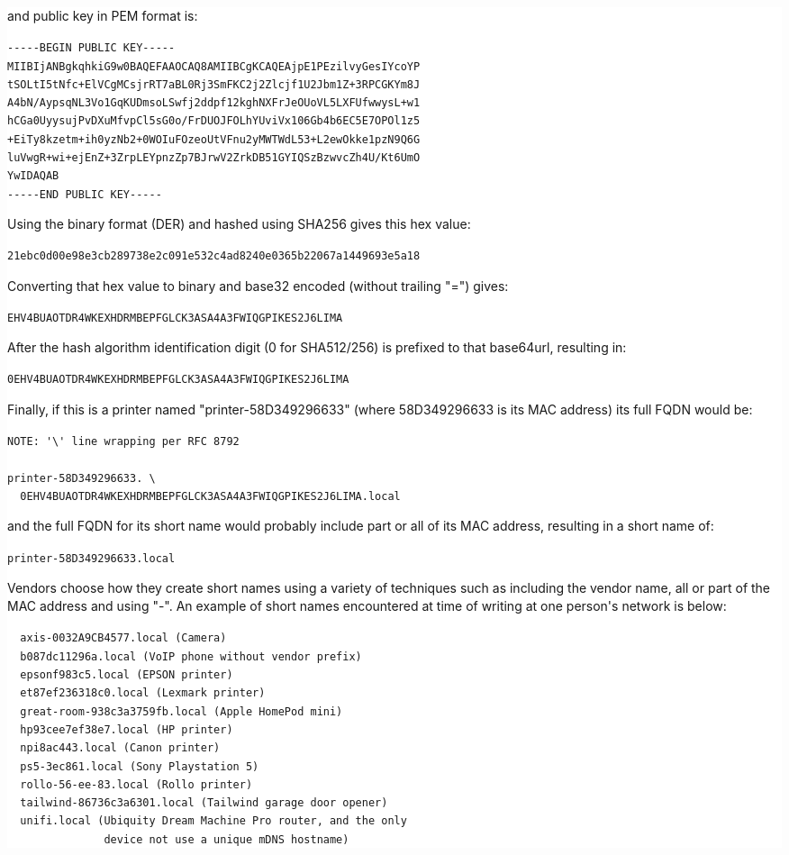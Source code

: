 and public key in PEM format is:

~~~~~
-----BEGIN PUBLIC KEY-----
MIIBIjANBgkqhkiG9w0BAQEFAAOCAQ8AMIIBCgKCAQEAjpE1PEzilvyGesIYcoYP
tSOLtI5tNfc+ElVCgMCsjrRT7aBL0Rj3SmFKC2j2Zlcjf1U2Jbm1Z+3RPCGKYm8J
A4bN/AypsqNL3Vo1GqKUDmsoLSwfj2ddpf12kghNXFrJeOUoVL5LXFUfwwysL+w1
hCGa0UyysujPvDXuMfvpCl5sG0o/FrDUOJFOLhYUviVx106Gb4b6EC5E7OPOl1z5
+EiTy8kzetm+ih0yzNb2+0WOIuFOzeoUtVFnu2yMWTWdL53+L2ewOkke1pzN9Q6G
luVwgR+wi+ejEnZ+3ZrpLEYpnzZp7BJrwV2ZrkDB51GYIQSzBzwvcZh4U/Kt6UmO
YwIDAQAB
-----END PUBLIC KEY-----
~~~~~

Using the binary format (DER) and hashed using SHA256 gives this
hex value:

~~~~~
21ebc0d00e98e3cb289738e2c091e532c4ad8240e0365b22067a1449693e5a18
~~~~~

Converting that hex value to binary and base32 encoded (without
trailing "=") gives:

~~~~~
EHV4BUAOTDR4WKEXHDRMBEPFGLCK3ASA4A3FWIQGPIKES2J6LIMA
~~~~~

After the hash algorithm identification digit (0 for SHA512/256) is
prefixed to that base64url, resulting in:

~~~~~
0EHV4BUAOTDR4WKEXHDRMBEPFGLCK3ASA4A3FWIQGPIKES2J6LIMA
~~~~~

Finally, if this is a printer named "printer-58D349296633" (where
58D349296633 is its MAC address) its full FQDN would be:

~~~~~
NOTE: '\' line wrapping per RFC 8792

printer-58D349296633. \
  0EHV4BUAOTDR4WKEXHDRMBEPFGLCK3ASA4A3FWIQGPIKES2J6LIMA.local
~~~~~

and the full FQDN for its short name would probably include part or
all of its MAC address, resulting in a short name of:

~~~~~
printer-58D349296633.local
~~~~~

Vendors choose how they create short names using a variety of
techniques such as including the vendor name, all or part of the MAC
address and using "-".  An example of short names encountered at time
of writing at one person's network is below:

~~~~~
  axis-0032A9CB4577.local (Camera)
  b087dc11296a.local (VoIP phone without vendor prefix)
  epsonf983c5.local (EPSON printer)
  et87ef236318c0.local (Lexmark printer)
  great-room-938c3a3759fb.local (Apple HomePod mini)
  hp93cee7ef38e7.local (HP printer)
  npi8ac443.local (Canon printer)
  ps5-3ec861.local (Sony Playstation 5)
  rollo-56-ee-83.local (Rollo printer)
  tailwind-86736c3a6301.local (Tailwind garage door opener)
  unifi.local (Ubiquity Dream Machine Pro router, and the only
               device not use a unique mDNS hostname)
~~~~~
